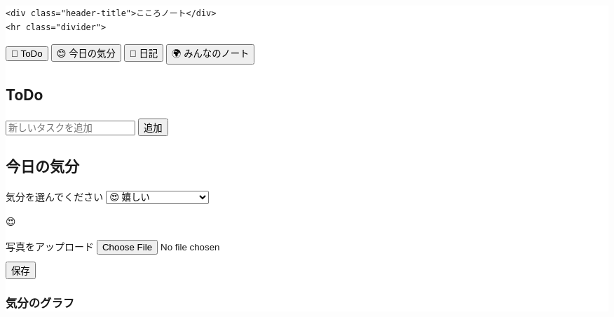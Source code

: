    <div class="header-title">こころノート</div>
    <hr class="divider">
  </div>
  <div class="nav-row">
    <button class="nav-card active" id="nav-todo">
      <span class="icon">📝</span>
      <span class="label">ToDo</span>
    </button>
    <button class="nav-card" id="nav-mood">
      <span class="icon">😊</span>
      <span class="label">今日の気分</span>
    </button>
    <button class="nav-card" id="nav-journal">
      <span class="icon">📖</span>
      <span class="label">日記</span>
    </button>
    <button class="nav-card" id="nav-public">
      <span class="icon">🌍</span>
      <span class="label">みんなのノート</span>
    </button>
  </div>
  
  <div class="section active" id="section-todo">
    <h2>ToDo</h2>
    <input type="text" id="todo-input" placeholder="新しいタスクを追加">
    <button id="todo-add-btn">追加</button>
    <ul class="todo-list" id="todo-list"></ul>
  </div>
  
  <div class="section" id="section-mood">
    <h2>今日の気分</h2>
    <label for="mood-select">気分を選んでください</label>
    <select id="mood-select">
      <option value="5">😍 嬉しい</option>
      <option value="4">😊 いい感じ</option>
      <option value="3">😐 普通</option>
      <option value="2">😞 ちょっと落ち込み</option>
      <option value="1">😡 怒り</option>
    </select>
    <div style="margin:15px 0;">
      <span class="mood-emoji" id="mood-emoji">😍</span>
    </div>
    <label for="mood-photo">写真をアップロード</label>
    <input type="file" id="mood-photo" accept="image/*">
    <div id="mood-photo-preview" style="margin:10px 0;"></div>
    <button id="mood-save-btn">保存</button>
    <div id="mood-history" style="margin-top:20px;"></div>
    <div class="mood-graph-section">
      <h3>気分のグラフ</h3>
      <canvas id="moodChart" width="400" height="180"></canvas>
    </div>
  </div>
  
